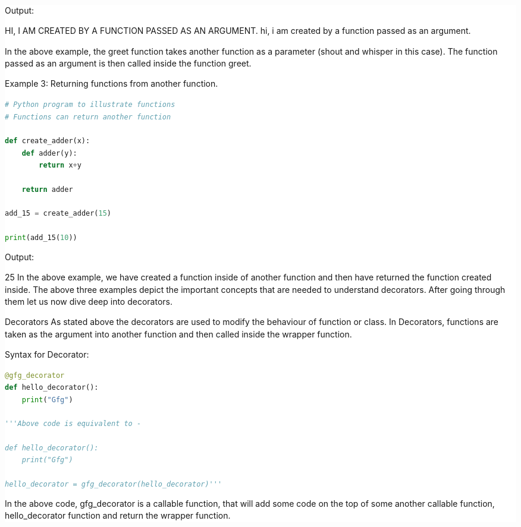 Output:


HI, I AM CREATED BY A FUNCTION PASSED AS AN ARGUMENT.
hi, i am created by a function passed as an argument.

In the above example, the greet function takes another function as a parameter (shout and whisper in this case). The function passed as an argument is then called inside the function greet.

Example 3: Returning functions from another function.

```python
# Python program to illustrate functions 
# Functions can return another function 
 
def create_adder(x): 
    def adder(y): 
        return x+y 
 
    return adder 
 
add_15 = create_adder(15) 
 
print(add_15(10)) 
```

Output:

25
In the above example, we have created a function inside of another function and then have returned the function created inside.
The above three examples depict the important concepts that are needed to understand decorators. After going through them let us now dive deep into decorators.

Decorators
As stated above the decorators are used to modify the behaviour of function or class. In Decorators, functions are taken as the argument into another function and then called inside the wrapper function.

Syntax for Decorator: 

```python
@gfg_decorator
def hello_decorator():
    print("Gfg")

'''Above code is equivalent to -

def hello_decorator():
    print("Gfg")
    
hello_decorator = gfg_decorator(hello_decorator)'''
```

In the above code, gfg_decorator is a callable function, that will add some code on the top of some another callable function, hello_decorator function and return the wrapper function.
